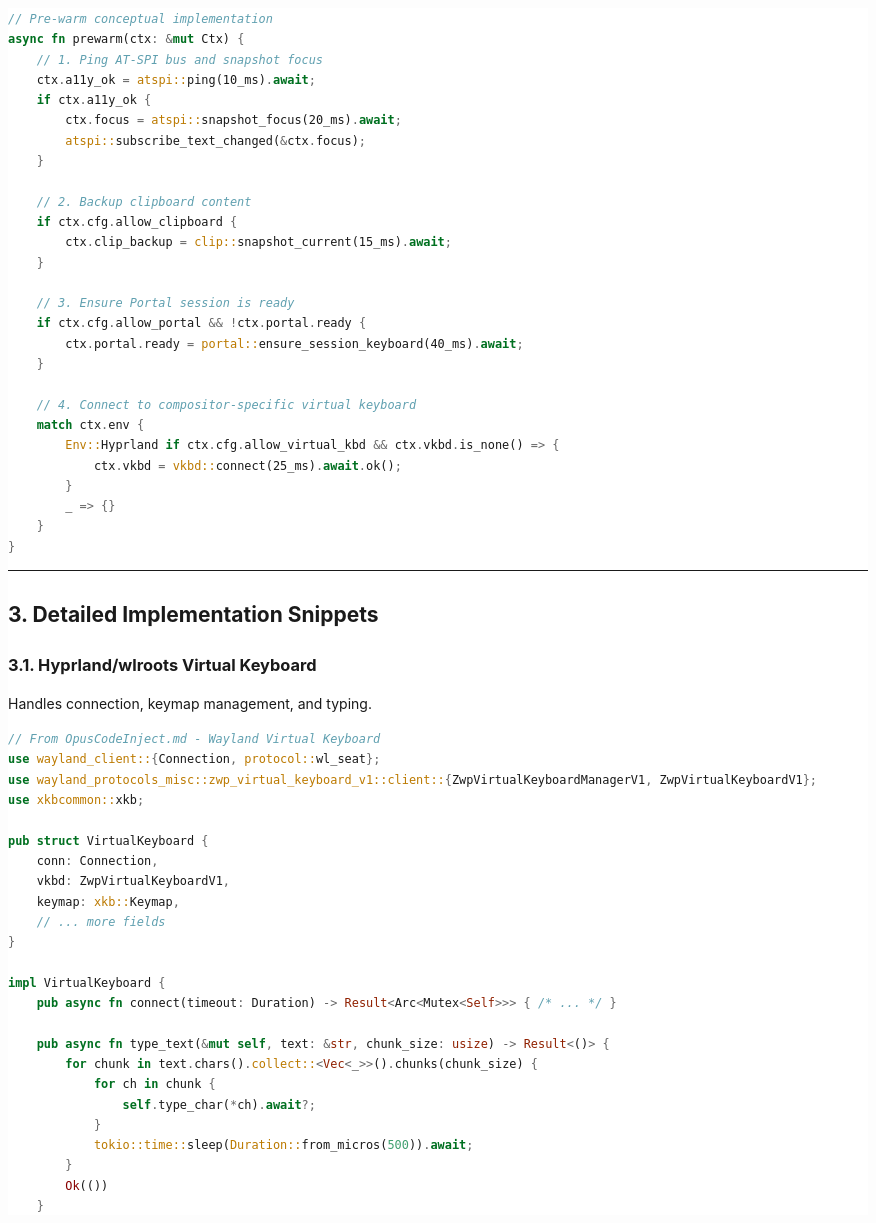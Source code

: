 ```rust
// Pre-warm conceptual implementation
async fn prewarm(ctx: &mut Ctx) {
    // 1. Ping AT-SPI bus and snapshot focus
    ctx.a11y_ok = atspi::ping(10_ms).await;
    if ctx.a11y_ok {
        ctx.focus = atspi::snapshot_focus(20_ms).await;
        atspi::subscribe_text_changed(&ctx.focus);
    }

    // 2. Backup clipboard content
    if ctx.cfg.allow_clipboard {
        ctx.clip_backup = clip::snapshot_current(15_ms).await;
    }

    // 3. Ensure Portal session is ready
    if ctx.cfg.allow_portal && !ctx.portal.ready {
        ctx.portal.ready = portal::ensure_session_keyboard(40_ms).await;
    }

    // 4. Connect to compositor-specific virtual keyboard
    match ctx.env {
        Env::Hyprland if ctx.cfg.allow_virtual_kbd && ctx.vkbd.is_none() => {
            ctx.vkbd = vkbd::connect(25_ms).await.ok();
        }
        _ => {}
    }
}
```

---

## 3. Detailed Implementation Snippets

### 3.1. Hyprland/wlroots Virtual Keyboard

Handles connection, keymap management, and typing.

```rust
// From OpusCodeInject.md - Wayland Virtual Keyboard
use wayland_client::{Connection, protocol::wl_seat};
use wayland_protocols_misc::zwp_virtual_keyboard_v1::client::{ZwpVirtualKeyboardManagerV1, ZwpVirtualKeyboardV1};
use xkbcommon::xkb;

pub struct VirtualKeyboard {
    conn: Connection,
    vkbd: ZwpVirtualKeyboardV1,
    keymap: xkb::Keymap,
    // ... more fields
}

impl VirtualKeyboard {
    pub async fn connect(timeout: Duration) -> Result<Arc<Mutex<Self>>> { /* ... */ }

    pub async fn type_text(&mut self, text: &str, chunk_size: usize) -> Result<()> {
        for chunk in text.chars().collect::<Vec<_>>().chunks(chunk_size) {
            for ch in chunk {
                self.type_char(*ch).await?;
            }
            tokio::time::sleep(Duration::from_micros(500)).await;
        }
        Ok(())
    }
```